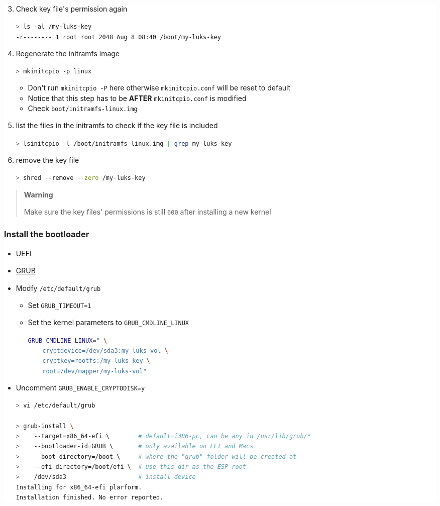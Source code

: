 3. Check key file's permission again

    ```bash
    > ls -al /my-luks-key
    -r-------- 1 root root 2048 Aug 8 08:40 /boot/my-luks-key
    ```

4. Regenerate the initramfs image

    ```bash
    > mkinitcpio -p linux
    ```

    - Don't run `mkinitcpio -P` here otherwise `mkinitcpio.conf` will be reset to default
    - Notice that this step has to be **AFTER** `mkinitcpio.conf` is modified
    - Check `boot/initramfs-linux.img`
5. list the files in the initramfs to check if the key file is included

    ```bash
    > lsinitcpio -l /boot/initramfs-linux.img | grep my-luks-key
    ```

6. remove the key file

    ```bash
    > shred --remove --zero /my-luks-key
    ```

> **Warning**
>
> Make sure the key files' permissions is still `600` after installing a new kernel

### Install the bootloader

- [UEFI](https://wiki.archlinux.org/index.php/GRUB#UEFI_systems)
- [GRUB](https://wiki.archlinux.org/index.php/GRUB#Configuration)

- Modfy `/etc/default/grub`
  - Set `GRUB_TIMEOUT=1`
  - Set the kernel parameters to `GRUB_CMDLINE_LINUX`

    ```bash
    GRUB_CMDLINE_LINUX=" \
        cryptdevice=/dev/sda3:my-luks-vol \
        cryptkey=rootfs:/my-luks-key \
        root=/dev/mapper/my-luks-vol"
    ```

- Uncomment `GRUB_ENABLE_CRYPTODISK=y`

  ```bash
  > vi /etc/default/grub

  > grub-install \
  >    --target=x86_64-efi \        # default=i386-pc, can be any in /usr/lib/grub/*
  >    --bootloader-id=GRUB \       # only available on EFI and Macs
  >    --boot-directory=/boot \     # where the "grub" folder will be created at
  >    --efi-directory=/boot/efi \  # use this dir as the ESP root
  >    /dev/sda3                    # install device
  Installing for x86_64-efi plarform.
  Installation finished. No error reported.
  ```
